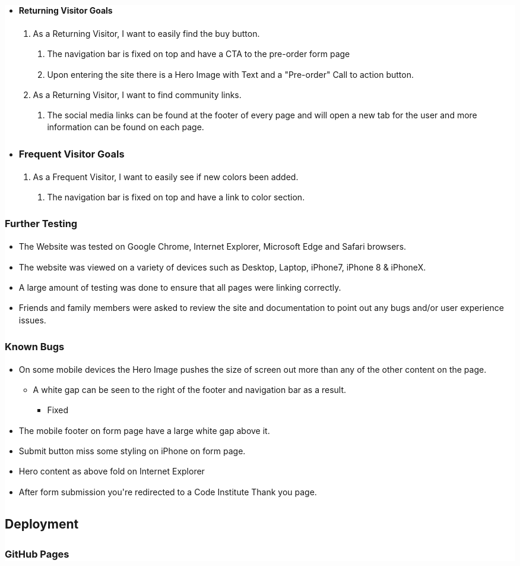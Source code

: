 

-   #### Returning Visitor Goals


    1. As a Returning Visitor, I want to easily find the buy button.


        1. The navigation bar is fixed on top and have a CTA to the pre-order form page

        2. Upon entering the site there is a Hero Image with Text and a "Pre-order" Call to action button.


    2. As a Returning Visitor, I want to find community links.


        1. The social media links can be found at the footer of every page and will open a new tab for the user and more information can be found on each page.

-   ### Frequent Visitor Goals

    1. As a Frequent Visitor, I want to easily see if new colors been added.

        1. The navigation bar is fixed on top and have a link to color section.




### Further Testing


-   The Website was tested on Google Chrome, Internet Explorer, Microsoft Edge and Safari browsers.

-   The website was viewed on a variety of devices such as Desktop, Laptop, iPhone7, iPhone 8 & iPhoneX.

-   A large amount of testing was done to ensure that all pages were linking correctly.

-   Friends and family members were asked to review the site and documentation to point out any bugs and/or user experience issues.


### Known Bugs


-   On some mobile devices the Hero Image pushes the size of screen out more than any of the other content on the page.

    -   A white gap can be seen to the right of the footer and navigation bar as a result.

        - Fixed

-   The mobile footer on form page have a large white gap above it.

- Submit button miss some styling on iPhone on form page.

- Hero content as above fold on Internet Explorer

- After form submission you're redirected to a Code Institute Thank you page.

## Deployment


### GitHub Pages
